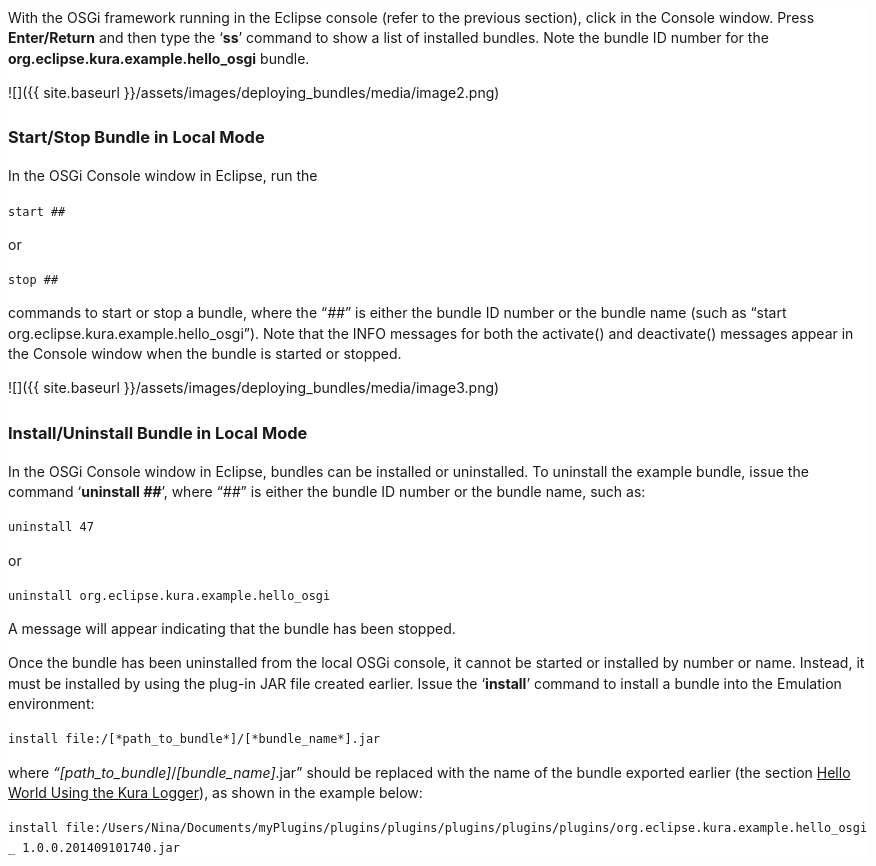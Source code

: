 With the OSGi framework running in the Eclipse console (refer to the
previous section), click in the Console window. Press **Enter/Return**
and then type the ‘**ss**’ command to show a list of installed bundles.
Note the bundle ID number for the
**org.eclipse.kura.example.hello_osgi** bundle.

![]({{ site.baseurl }}/assets/images/deploying_bundles/media/image2.png)

### Start/Stop Bundle in Local Mode

In the OSGi Console window in Eclipse, run the

    start ##

or

    stop ##

commands to start or stop a bundle, where the “*\#\#*”
is either the bundle ID number or the bundle name (such as “start
org.eclipse.kura.example.hello_osgi”). Note that the INFO messages for
both the activate() and deactivate() messages appear in the Console
window when the bundle is started or stopped.

![]({{ site.baseurl }}/assets/images/deploying_bundles/media/image3.png)

### Install/Uninstall Bundle in Local Mode

In the OSGi Console window in Eclipse, bundles can be installed or
uninstalled. To uninstall the example bundle, issue the command
‘**uninstall *\#\#***’, where “*\#\#*” is either the bundle ID number or
the bundle name, such as:

	uninstall 47

or

	uninstall org.eclipse.kura.example.hello_osgi

A message will appear indicating that the bundle has been stopped.

Once the bundle has been uninstalled from the local OSGi console, it
cannot be started or installed by number or name. Instead, it must be
installed by using the plug-in JAR file created earlier. Issue the
‘**install**’ command to install a bundle into the Emulation
environment:

	install file:/[*path_to_bundle*]/[*bundle_name*].jar

where *“[path_to_bundle]*/*[bundle_name]*.jar” should be replaced
with the name of the bundle exported earlier (the section [Hello World
Using the Kura Logger](2.01-ESF-Setup.asp)), as shown in the example
below:

	install file:/Users/Nina/Documents/myPlugins/plugins/plugins/plugins/plugins/plugins/org.eclipse.kura.example.hello_osgi_ 1.0.0.201409101740.jar
